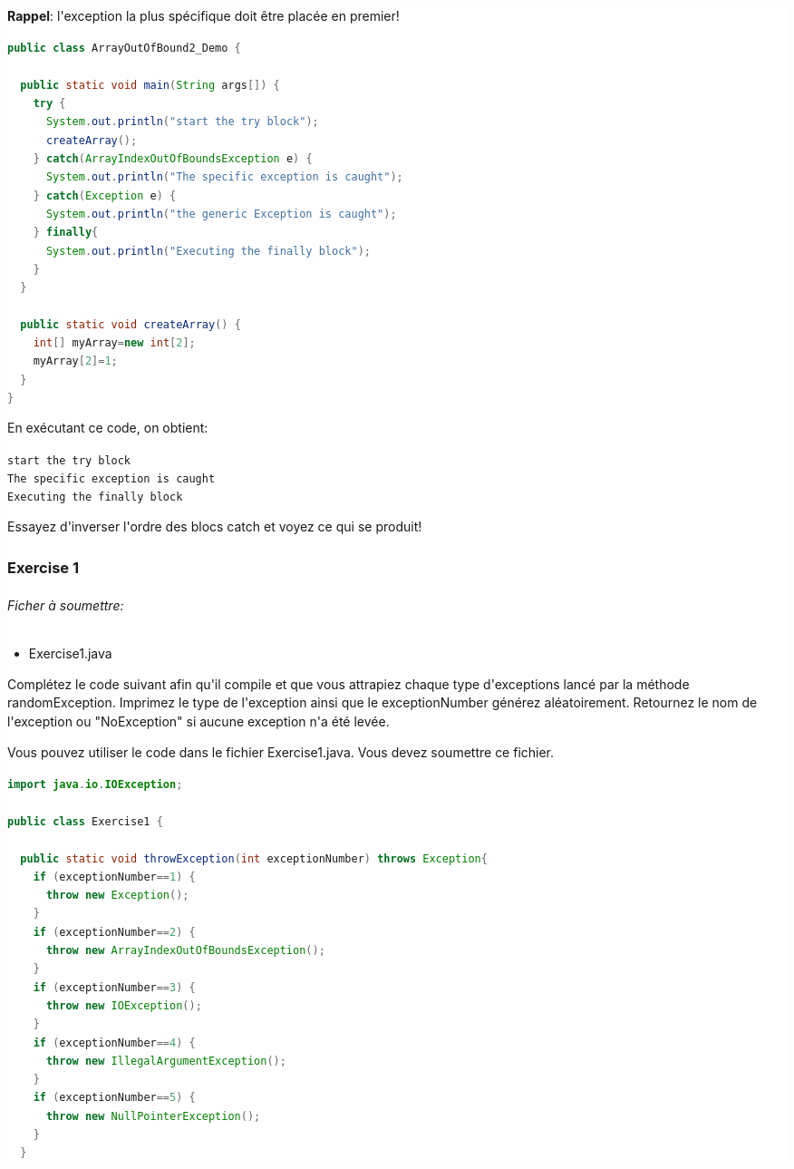 **Rappel**: l'exception la plus spécifique doit être placée en premier!
```java
public class ArrayOutOfBound2_Demo {

  public static void main(String args[]) {
    try {
      System.out.println("start the try block");
      createArray();
    } catch(ArrayIndexOutOfBoundsException e) {
      System.out.println("The specific exception is caught");
    } catch(Exception e) {
      System.out.println("the generic Exception is caught");
    } finally{
      System.out.println("Executing the finally block");
    }
  }

  public static void createArray() {
    int[] myArray=new int[2];
    myArray[2]=1;
  }
}
```
En exécutant ce code, on obtient:

```
start the try block
The specific exception is caught
Executing the finally block
```
Essayez d'inverser l'ordre des blocs catch et voyez ce qui se produit!

### Exercise 1

###### Ficher à soumettre:

* Exercise1.java


Complétez le code suivant afin qu'il compile et que vous attrapiez chaque type d'exceptions lancé par la méthode randomException. Imprimez le type de l'exception ainsi que le exceptionNumber générez aléatoirement. Retournez le nom de l'exception ou "NoException" si aucune exception n'a été levée.

Vous pouvez utiliser le code dans le fichier Exercise1.java. Vous devez soumettre ce fichier.
```java
import java.io.IOException;

public class Exercise1 {

  public static void throwException(int exceptionNumber) throws Exception{
    if (exceptionNumber==1) {
      throw new Exception();
    }
    if (exceptionNumber==2) {
      throw new ArrayIndexOutOfBoundsException();
    }
    if (exceptionNumber==3) {
      throw new IOException();
    }
    if (exceptionNumber==4) {
      throw new IllegalArgumentException();
    }
    if (exceptionNumber==5) {
      throw new NullPointerException();
    }
  }

```